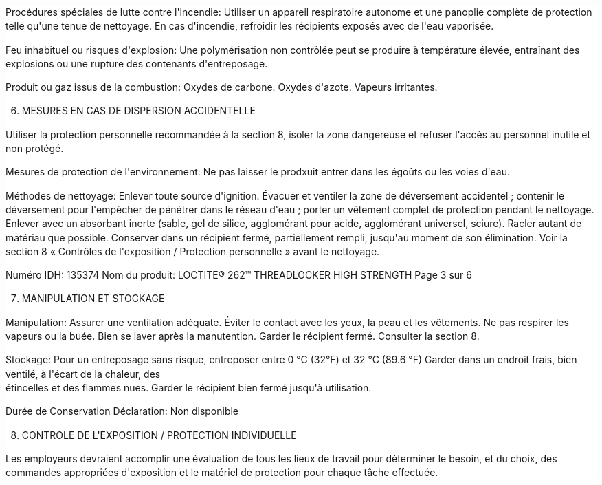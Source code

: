 Procédures spéciales de lutte contre l'incendie: Utiliser un appareil respiratoire autonome et une panoplie complète de 
protection telle qu'une tenue de nettoyage. En cas d'incendie, refroidir les 
récipients exposés avec de l'eau vaporisée.  
 
Feu inhabituel ou risques d'explosion: 
Une polymérisation non contrôlée peut se produire à température élevée, 
entraînant des explosions ou une rupture des contenants d'entreposage.  
 
Produit ou gaz issus de la combustion: 
Oxydes de carbone. Oxydes d'azote. Vapeurs irritantes. 
 
6.  MESURES EN CAS DE DISPERSION ACCIDENTELLE 
 
Utiliser la protection personnelle recommandée à la section 8, isoler la zone dangereuse et refuser l'accès au personnel inutile 
et non protégé. 
 
Mesures de protection de l'environnement: 
Ne pas laisser le prodxuit entrer dans les égoûts ou les voies d'eau.  
 
Méthodes de nettoyage: 
Enlever toute source d'ignition. Évacuer et ventiler la zone de déversement 
accidentel ; contenir le déversement pour l'empêcher de pénétrer dans le 
réseau d'eau ; porter un vêtement complet de protection pendant le nettoyage. 
Enlever avec un absorbant inerte (sable, gel de silice, agglomérant pour 
acide, agglomérant universel, sciure). Racler autant de matériau que possible. 
Conserver dans un récipient fermé, partiellement rempli, jusqu'au moment de 
son élimination. Voir la section 8 « Contrôles de l'exposition / Protection 
personnelle » avant le nettoyage.  
 
 
 
 
 
Numéro IDH: 135374 
Nom du produit: LOCTITE® 262™ THREADLOCKER HIGH STRENGTH 
Page 3 sur 6 
 
7.  MANIPULATION ET STOCKAGE 
 
Manipulation: 
Assurer une ventilation adéquate. Éviter le contact avec les yeux, la peau et 
les vêtements. Ne pas respirer les vapeurs ou la buée. Bien se laver après la 
manutention. Garder le récipient fermé. Consulter la section 8.  
 
Stockage: 
Pour un entreposage sans risque, entreposer entre 0 °C (32°F) et 32 °C (89.6 
°F) 
Garder dans un endroit frais, bien ventilé, à l'écart de la chaleur, des  
étincelles et des flammes nues. Garder le récipient bien fermé jusqu'à 
utilisation.  
 
Durée de Conservation Déclaration:  Non disponible 
 
8.  CONTROLE DE L'EXPOSITION / PROTECTION INDIVIDUELLE 
 
Les employeurs devraient accomplir une évaluation de tous les lieux de travail pour déterminer le besoin, et du choix, des 
commandes appropriées d'exposition et le matériel de protection pour chaque tâche effectuée. 
 